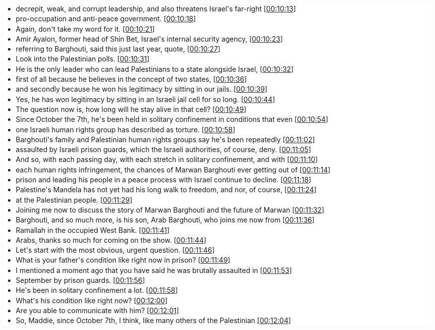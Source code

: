 *  decrepit, weak, and corrupt leadership, and also threatens Israel's far-right [[00:10:13](https://www.youtube.com/watch?v=uQKN8xvR800&t=613.68s)]
*  pro-occupation and anti-peace government. [[00:10:18](https://www.youtube.com/watch?v=uQKN8xvR800&t=618.04s)]
*  Again, don't take my word for it. [[00:10:21](https://www.youtube.com/watch?v=uQKN8xvR800&t=621.0799999999999s)]
*  Amir Ayalon, former head of Shin Bet, Israel's internal security agency, [[00:10:23](https://www.youtube.com/watch?v=uQKN8xvR800&t=623.3199999999999s)]
*  referring to Barghouti, said this just last year, quote, [[00:10:27](https://www.youtube.com/watch?v=uQKN8xvR800&t=627.12s)]
*  Look into the Palestinian polls. [[00:10:31](https://www.youtube.com/watch?v=uQKN8xvR800&t=631.0799999999999s)]
*  He is the only leader who can lead Palestinians to a state alongside Israel, [[00:10:32](https://www.youtube.com/watch?v=uQKN8xvR800&t=632.56s)]
*  first of all because he believes in the concept of two states, [[00:10:36](https://www.youtube.com/watch?v=uQKN8xvR800&t=636.3199999999999s)]
*  and secondly because he won his legitimacy by sitting in our jails. [[00:10:39](https://www.youtube.com/watch?v=uQKN8xvR800&t=639.24s)]
*  Yes, he has won legitimacy by sitting in an Israeli jail cell for so long. [[00:10:44](https://www.youtube.com/watch?v=uQKN8xvR800&t=644.36s)]
*  The question now is, how long will he stay alive in that cell? [[00:10:49](https://www.youtube.com/watch?v=uQKN8xvR800&t=649.88s)]
*  Since October the 7th, he's been held in solitary confinement in conditions that even [[00:10:54](https://www.youtube.com/watch?v=uQKN8xvR800&t=654.96s)]
*  one Israeli human rights group has described as torture. [[00:10:58](https://www.youtube.com/watch?v=uQKN8xvR800&t=658.76s)]
*  Barghouti's family and Palestinian human rights groups say he's been repeatedly [[00:11:02](https://www.youtube.com/watch?v=uQKN8xvR800&t=662.0400000000001s)]
*  assaulted by Israeli prison guards, which the Israeli authorities, of course, deny. [[00:11:05](https://www.youtube.com/watch?v=uQKN8xvR800&t=665.48s)]
*  And so, with each passing day, with each stretch in solitary confinement, and with [[00:11:10](https://www.youtube.com/watch?v=uQKN8xvR800&t=670.24s)]
*  each human rights infringement, the chances of Marwan Barghouti ever getting out of [[00:11:14](https://www.youtube.com/watch?v=uQKN8xvR800&t=674.48s)]
*  prison and leading his people in a peace process with Israel continue to decline. [[00:11:18](https://www.youtube.com/watch?v=uQKN8xvR800&t=678.96s)]
*  Palestine's Mandela has not yet had his long walk to freedom, and nor, of course, [[00:11:24](https://www.youtube.com/watch?v=uQKN8xvR800&t=684.64s)]
*  at the Palestinian people. [[00:11:29](https://www.youtube.com/watch?v=uQKN8xvR800&t=689.9200000000001s)]
*  Joining me now to discuss the story of Marwan Barghouti and the future of Marwan [[00:11:32](https://www.youtube.com/watch?v=uQKN8xvR800&t=692.32s)]
*  Barghouti, and so much more, is his son, Arab Barghouti, who joins me now from [[00:11:36](https://www.youtube.com/watch?v=uQKN8xvR800&t=696.1600000000001s)]
*  Ramallah in the occupied West Bank. [[00:11:41](https://www.youtube.com/watch?v=uQKN8xvR800&t=701.0400000000001s)]
*  Arabs, thanks so much for coming on the show. [[00:11:44](https://www.youtube.com/watch?v=uQKN8xvR800&t=704.24s)]
*  Let's start with the most obvious, urgent question. [[00:11:46](https://www.youtube.com/watch?v=uQKN8xvR800&t=706.64s)]
*  What is your father's condition like right now in prison? [[00:11:49](https://www.youtube.com/watch?v=uQKN8xvR800&t=709.76s)]
*  I mentioned a moment ago that you have said he was brutally assaulted in [[00:11:53](https://www.youtube.com/watch?v=uQKN8xvR800&t=713.16s)]
*  September by prison guards. [[00:11:56](https://www.youtube.com/watch?v=uQKN8xvR800&t=716.64s)]
*  He's been in solitary confinement a lot. [[00:11:58](https://www.youtube.com/watch?v=uQKN8xvR800&t=718.7199999999999s)]
*  What's his condition like right now? [[00:12:00](https://www.youtube.com/watch?v=uQKN8xvR800&t=720.52s)]
*  Are you able to communicate with him? [[00:12:01](https://www.youtube.com/watch?v=uQKN8xvR800&t=721.5999999999999s)]
*  So, Maddie, since October 7th, I think, like many others of the Palestinian [[00:12:04](https://www.youtube.com/watch?v=uQKN8xvR800&t=724.3599999999999s)]